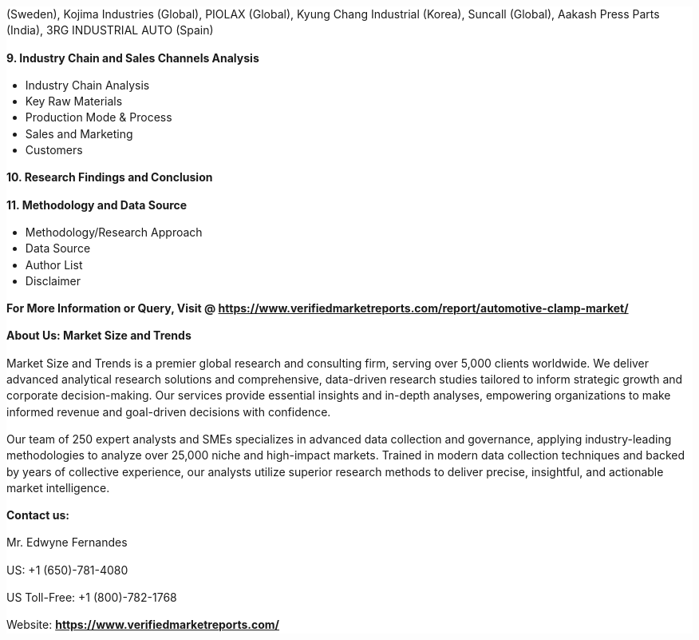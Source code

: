 (Sweden), Kojima Industries (Global), PIOLAX (Global), Kyung Chang Industrial (Korea), Suncall (Global), Aakash Press Parts (India), 3RG INDUSTRIAL AUTO (Spain)</strong></p><p><strong>9. Industry Chain and Sales Channels Analysis</strong></p><ul><li>Industry Chain Analysis</li><li>Key Raw Materials</li><li>Production Mode &amp; Process</li><li>Sales and Marketing</li><li>Customers</li></ul><p><strong>10. Research Findings and Conclusion</strong></p><p><strong>11. Methodology and Data Source</strong></p><ul><li>Methodology/Research Approach</li><li>Data Source</li><li>Author List</li><li>Disclaimer</li></ul></p><p><strong>For More Information or Query, Visit @ <a href="https://www.verifiedmarketreports.com/report/automotive-clamp-market/">https://www.verifiedmarketreports.com/report/automotive-clamp-market/</a></strong></p><p><strong>About Us: Market Size and Trends</strong></p><p>Market Size and Trends is a premier global research and consulting firm, serving over 5,000 clients worldwide. We deliver advanced analytical research solutions and comprehensive, data-driven research studies tailored to inform strategic growth and corporate decision-making. Our services provide essential insights and in-depth analyses, empowering organizations to make informed revenue and goal-driven decisions with confidence.</p><p>Our team of 250 expert analysts and SMEs specializes in advanced data collection and governance, applying industry-leading methodologies to analyze over 25,000 niche and high-impact markets. Trained in modern data collection techniques and backed by years of collective experience, our analysts utilize superior research methods to deliver precise, insightful, and actionable market intelligence.</p><p><strong>Contact us:</strong></p><p>Mr. Edwyne Fernandes</p><p>US: +1 (650)-781-4080</p><p>US Toll-Free: +1 (800)-782-1768</p><p>Website: <strong><a href="https://www.verifiedmarketreports.com/">https://www.verifiedmarketreports.com/</a></strong></p>
